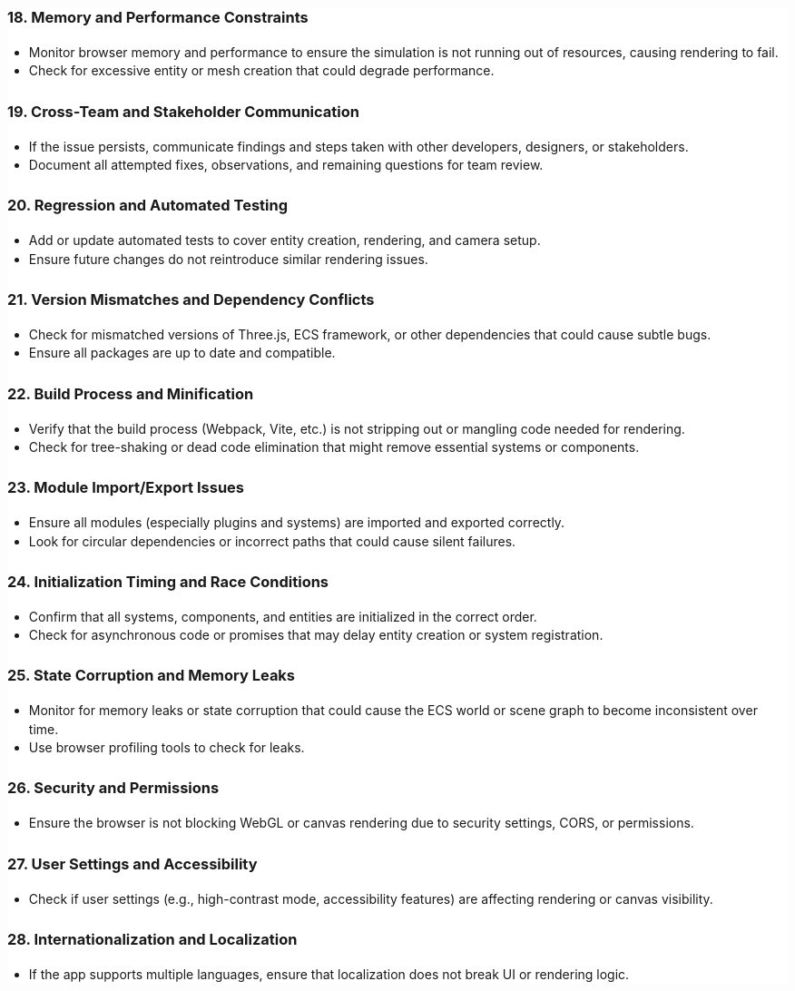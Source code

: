 ### 18. Memory and Performance Constraints
- Monitor browser memory and performance to ensure the simulation is not running out of resources, causing rendering to fail.
- Check for excessive entity or mesh creation that could degrade performance.

### 19. Cross-Team and Stakeholder Communication
- If the issue persists, communicate findings and steps taken with other developers, designers, or stakeholders.
- Document all attempted fixes, observations, and remaining questions for team review.

### 20. Regression and Automated Testing
- Add or update automated tests to cover entity creation, rendering, and camera setup.
- Ensure future changes do not reintroduce similar rendering issues.
### 21. Version Mismatches and Dependency Conflicts
- Check for mismatched versions of Three.js, ECS framework, or other dependencies that could cause subtle bugs.
- Ensure all packages are up to date and compatible.

### 22. Build Process and Minification
- Verify that the build process (Webpack, Vite, etc.) is not stripping out or mangling code needed for rendering.
- Check for tree-shaking or dead code elimination that might remove essential systems or components.

### 23. Module Import/Export Issues
- Ensure all modules (especially plugins and systems) are imported and exported correctly.
- Look for circular dependencies or incorrect paths that could cause silent failures.

### 24. Initialization Timing and Race Conditions
- Confirm that all systems, components, and entities are initialized in the correct order.
- Check for asynchronous code or promises that may delay entity creation or system registration.

### 25. State Corruption and Memory Leaks
- Monitor for memory leaks or state corruption that could cause the ECS world or scene graph to become inconsistent over time.
- Use browser profiling tools to check for leaks.

### 26. Security and Permissions
- Ensure the browser is not blocking WebGL or canvas rendering due to security settings, CORS, or permissions.

### 27. User Settings and Accessibility
- Check if user settings (e.g., high-contrast mode, accessibility features) are affecting rendering or canvas visibility.

### 28. Internationalization and Localization
- If the app supports multiple languages, ensure that localization does not break UI or rendering logic.
